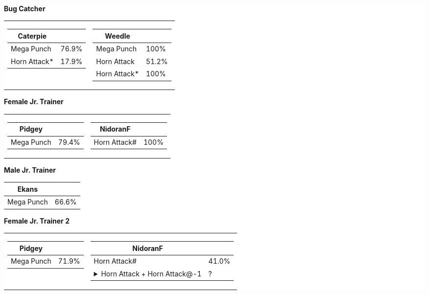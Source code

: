 
</td></tr> </table>

**Bug Catcher**
<table>
<tr><td>

Caterpie     | &nbsp;
------------ | ------
Mega Punch   | 76.9%
Horn Attack* | 17.9%

</td><td>

Weedle       | &nbsp;
------------ | ------
Mega Punch   | 100%
Horn Attack	 | 51.2%
Horn Attack* | 100%

</td></tr> </table>

**Female Jr. Trainer**
<table>
<tr><td>

Pidgey       | &nbsp;
------------ | ------
Mega Punch   | 79.4%

</td><td>

NidoranF     | &nbsp;
------------ | ------
Horn Attack# | 100%

</td></tr> </table>

**Male Jr. Trainer**

Ekans        | &nbsp;
------------ | ------
Mega Punch   | 66.6%



**Female Jr. Trainer 2**
<table>
<tr><td>

Pidgey       | &nbsp;
------------ | ------
Mega Punch   | 71.9%

</td><td>

NidoranF     | &nbsp;
------------ | ------
Horn Attack# | 41.0%
<details><summary>Horn Attack + Horn Attack@-1</summary></details> | ?
